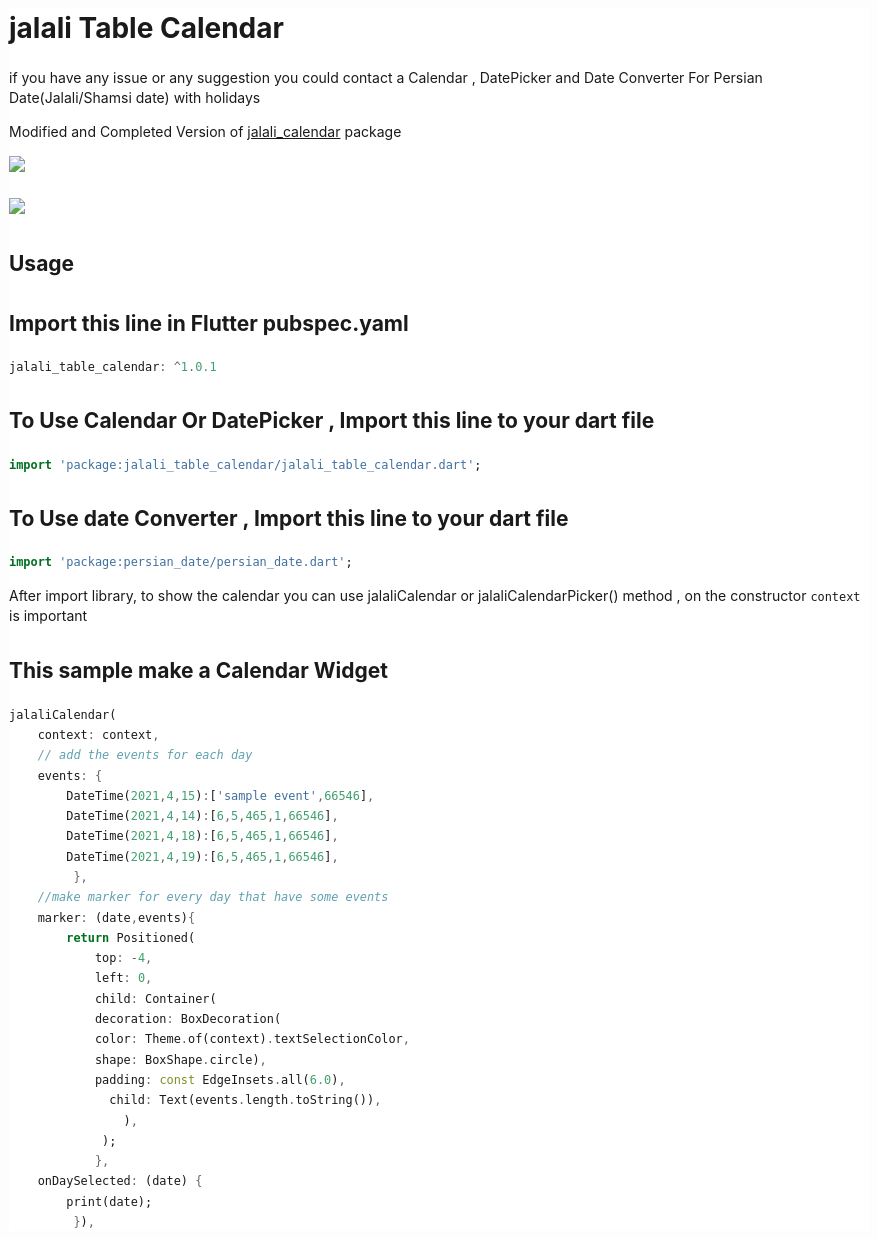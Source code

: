 # jalali Table Calendar

if you have any issue or any suggestion you could contact a
Calendar , DatePicker and Date Converter For Persian Date(Jalali/Shamsi date) with holidays

Modified and Completed Version of [jalali_calendar](https://pub.dev/packages/jalali_calendar) package

![](https://i.ibb.co/Qb1Thp7/Screenshot-20210420-214031.png)</br></br>
![](https://github.com/irdeveloper89/jalali_calendar/blob/master/screenshots/screenshots.gif)

## Usage

## Import this line in Flutter pubspec.yaml
```dart
jalali_table_calendar: ^1.0.1
```
## To  Use Calendar Or DatePicker  , Import this line to your dart file
```dart
import 'package:jalali_table_calendar/jalali_table_calendar.dart';
```
## To  Use date Converter , Import this line to your dart file
```dart
import 'package:persian_date/persian_date.dart';
```

After import library,  to show the calendar you can use jalaliCalendar or jalaliCalendarPicker() method , on the constructor `context` is important

## This sample make a Calendar Widget
```dart
jalaliCalendar(
    context: context,
    // add the events for each day
    events: {
        DateTime(2021,4,15):['sample event',66546],
        DateTime(2021,4,14):[6,5,465,1,66546],
        DateTime(2021,4,18):[6,5,465,1,66546],
        DateTime(2021,4,19):[6,5,465,1,66546],
         },
    //make marker for every day that have some events
    marker: (date,events){
        return Positioned(
            top: -4,
            left: 0,
            child: Container(
            decoration: BoxDecoration(
            color: Theme.of(context).textSelectionColor,
            shape: BoxShape.circle),
            padding: const EdgeInsets.all(6.0),
              child: Text(events.length.toString()),
                ),
             );
            },
    onDaySelected: (date) {
        print(date);
         }),
```